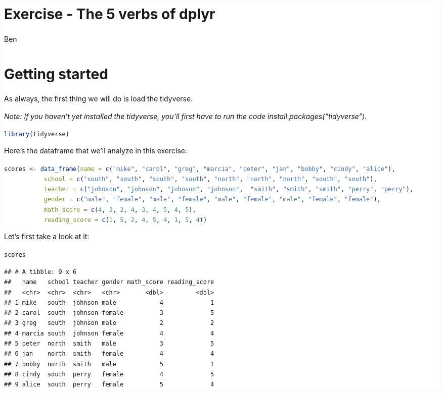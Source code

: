 Exercise - The 5 verbs of dplyr
================
Ben

# Getting started

As always, the first thing we will do is load the tidyverse.

*Note: If you haven’t yet installed the tidyverse, you’ll first have to
run the code install.packages(“tidyverse”).*

``` r
library(tidyverse)
```

Here’s the dataframe that we’ll analyze in this
exercise:

``` r
scores <- data_frame(name = c("mike", "carol", "greg", "marcia", "peter", "jan", "bobby", "cindy", "alice"),
           school = c("south", "south", "south", "south", "north", "north", "north", "south", "south"),
           teacher = c("johnson", "johnson", "johnson", "johnson",  "smith", "smith", "smith", "perry", "perry"),
           gender = c("male", "female", "male", "female", "male", "female", "male", "female", "female"),
           math_score = c(4, 3, 2, 4, 3, 4, 5, 4, 5),
           reading_score = c(1, 5, 2, 4, 5, 4, 1, 5, 4)) 
```

Let’s first take a look at it:

``` r
scores
```

    ## # A tibble: 9 x 6
    ##   name   school teacher gender math_score reading_score
    ##   <chr>  <chr>  <chr>   <chr>       <dbl>         <dbl>
    ## 1 mike   south  johnson male            4             1
    ## 2 carol  south  johnson female          3             5
    ## 3 greg   south  johnson male            2             2
    ## 4 marcia south  johnson female          4             4
    ## 5 peter  north  smith   male            3             5
    ## 6 jan    north  smith   female          4             4
    ## 7 bobby  north  smith   male            5             1
    ## 8 cindy  south  perry   female          4             5
    ## 9 alice  south  perry   female          5             4
